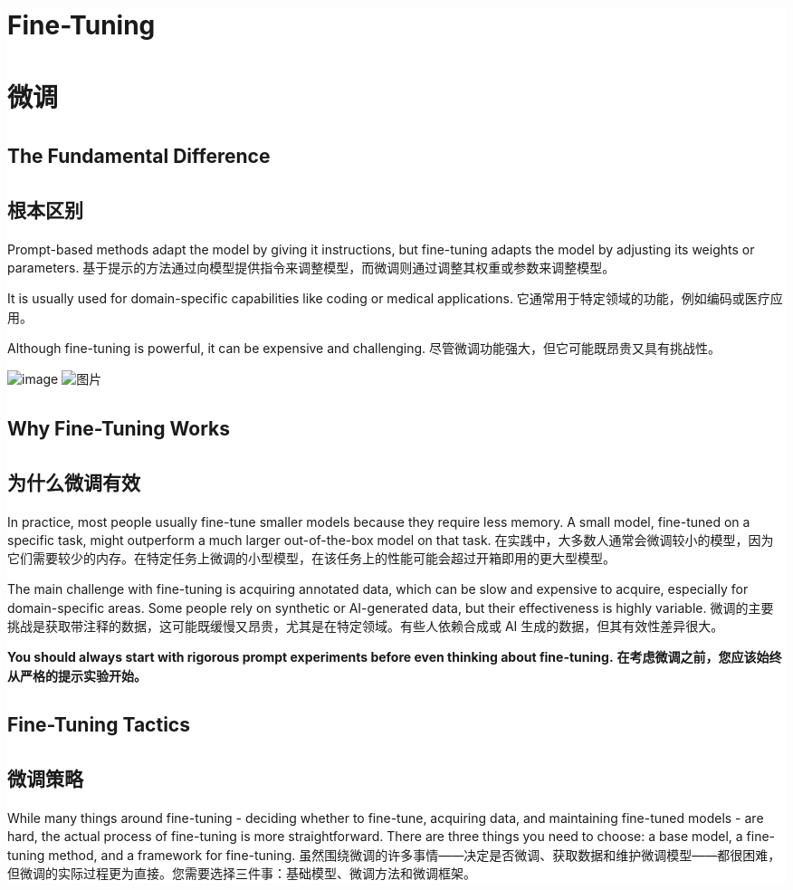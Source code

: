 # Fine-Tuning
# 微调

## The Fundamental Difference
## 根本区别

Prompt-based methods adapt the model by giving it instructions, but fine-tuning adapts the model by adjusting its weights or parameters.
基于提示的方法通过向模型提供指令来调整模型，而微调则通过调整其权重或参数来调整模型。

It is usually used for domain-specific capabilities like coding or medical applications.
它通常用于特定领域的功能，例如编码或医疗应用。

Although fine-tuning is powerful, it can be expensive and challenging.
尽管微调功能强大，但它可能既昂贵又具有挑战性。

![image](https://github.com/user-attachments/assets/a5c5a9e8-820c-4173-9bec-eedb36987f8f)
![图片](https://github.com/user-attachments/assets/a5c5a9e8-820c-4173-9bec-eedb36987f8f)


## Why Fine-Tuning Works
## 为什么微调有效

In practice, most people usually fine-tune smaller models because they require less memory. A small model, fine-tuned on a specific task, might outperform a much larger out-of-the-box model on that task.
在实践中，大多数人通常会微调较小的模型，因为它们需要较少的内存。在特定任务上微调的小型模型，在该任务上的性能可能会超过开箱即用的更大型模型。

The main challenge with fine-tuning is acquiring annotated data, which can be slow and expensive to acquire, especially for domain-specific areas. Some people rely on synthetic or AI-generated data, but their effectiveness is highly variable.
微调的主要挑战是获取带注释的数据，这可能既缓慢又昂贵，尤其是在特定领域。有些人依赖合成或 AI 生成的数据，但其有效性差异很大。

**You should always start with rigorous prompt experiments before even thinking about fine-tuning.**
**在考虑微调之前，您应该始终从严格的提示实验开始。**

## Fine-Tuning Tactics
## 微调策略

While many things around fine-tuning - deciding whether to fine-tune, acquiring data, and maintaining fine-tuned models - are hard, the actual process of fine-tuning is more straightforward. There are three things you need to choose: a base model, a fine-tuning method, and a framework for fine-tuning.
虽然围绕微调的许多事情——决定是否微调、获取数据和维护微调模型——都很困难，但微调的实际过程更为直接。您需要选择三件事：基础模型、微调方法和微调框架。

